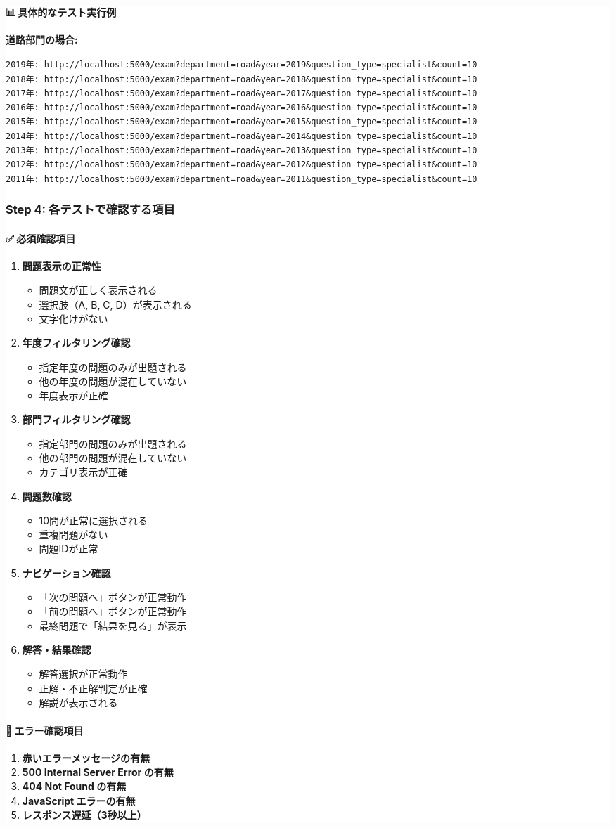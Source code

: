 #### 📊 具体的なテスト実行例

**道路部門の場合:**
```
2019年: http://localhost:5000/exam?department=road&year=2019&question_type=specialist&count=10
2018年: http://localhost:5000/exam?department=road&year=2018&question_type=specialist&count=10
2017年: http://localhost:5000/exam?department=road&year=2017&question_type=specialist&count=10
2016年: http://localhost:5000/exam?department=road&year=2016&question_type=specialist&count=10
2015年: http://localhost:5000/exam?department=road&year=2015&question_type=specialist&count=10
2014年: http://localhost:5000/exam?department=road&year=2014&question_type=specialist&count=10
2013年: http://localhost:5000/exam?department=road&year=2013&question_type=specialist&count=10
2012年: http://localhost:5000/exam?department=road&year=2012&question_type=specialist&count=10
2011年: http://localhost:5000/exam?department=road&year=2011&question_type=specialist&count=10
```

### Step 4: 各テストで確認する項目

#### ✅ 必須確認項目
1. **問題表示の正常性**
   - 問題文が正しく表示される
   - 選択肢（A, B, C, D）が表示される
   - 文字化けがない

2. **年度フィルタリング確認**
   - 指定年度の問題のみが出題される
   - 他の年度の問題が混在していない
   - 年度表示が正確

3. **部門フィルタリング確認**
   - 指定部門の問題のみが出題される
   - 他の部門の問題が混在していない
   - カテゴリ表示が正確

4. **問題数確認**
   - 10問が正常に選択される
   - 重複問題がない
   - 問題IDが正常

5. **ナビゲーション確認**
   - 「次の問題へ」ボタンが正常動作
   - 「前の問題へ」ボタンが正常動作
   - 最終問題で「結果を見る」が表示

6. **解答・結果確認**
   - 解答選択が正常動作
   - 正解・不正解判定が正確
   - 解説が表示される

#### 🚨 エラー確認項目
1. **赤いエラーメッセージの有無**
2. **500 Internal Server Error の有無**
3. **404 Not Found の有無**
4. **JavaScript エラーの有無**
5. **レスポンス遅延（3秒以上）**
